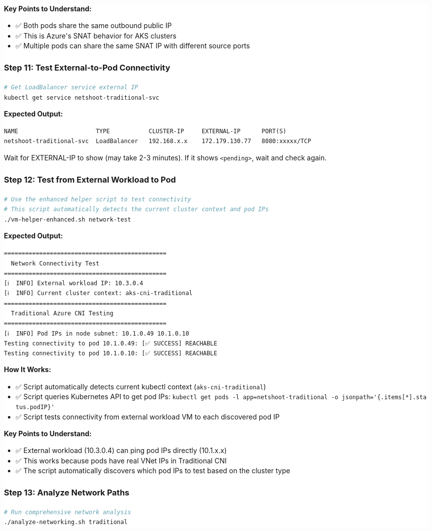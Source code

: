 **Key Points to Understand:**
- ✅ Both pods share the same outbound public IP
- ✅ This is Azure's SNAT behavior for AKS clusters
- ✅ Multiple pods can share the same SNAT IP with different source ports

### Step 11: Test External-to-Pod Connectivity
```bash
# Get LoadBalancer service external IP
kubectl get service netshoot-traditional-svc
```

**Expected Output:**
```
NAME                      TYPE           CLUSTER-IP     EXTERNAL-IP      PORT(S)
netshoot-traditional-svc  LoadBalancer   192.168.x.x    172.179.130.77   8080:xxxxx/TCP
```

Wait for EXTERNAL-IP to show (may take 2-3 minutes). If it shows `<pending>`, wait and check again.

### Step 12: Test from External Workload to Pod
```bash
# Use the enhanced helper script to test connectivity
# This script automatically detects the current cluster context and pod IPs
./vm-helper-enhanced.sh network-test
```

**Expected Output:**
```
==============================================
  Network Connectivity Test
==============================================
[ℹ️  INFO] External workload IP: 10.3.0.4
[ℹ️  INFO] Current cluster context: aks-cni-traditional
==============================================
  Traditional Azure CNI Testing
==============================================
[ℹ️  INFO] Pod IPs in node subnet: 10.1.0.49 10.1.0.10
Testing connectivity to pod 10.1.0.49: [✅ SUCCESS] REACHABLE
Testing connectivity to pod 10.1.0.10: [✅ SUCCESS] REACHABLE
```

**How It Works:**
- ✅ Script automatically detects current kubectl context (`aks-cni-traditional`)
- ✅ Script queries Kubernetes API to get pod IPs: `kubectl get pods -l app=netshoot-traditional -o jsonpath='{.items[*].status.podIP}'`
- ✅ Script tests connectivity from external workload VM to each discovered pod IP

**Key Points to Understand:**
- ✅ External workload (10.3.0.4) can ping pod IPs directly (10.1.x.x)
- ✅ This works because pods have real VNet IPs in Traditional CNI
- ✅ The script automatically discovers which pod IPs to test based on the cluster type

### Step 13: Analyze Network Paths
```bash
# Run comprehensive network analysis
./analyze-networking.sh traditional
```
